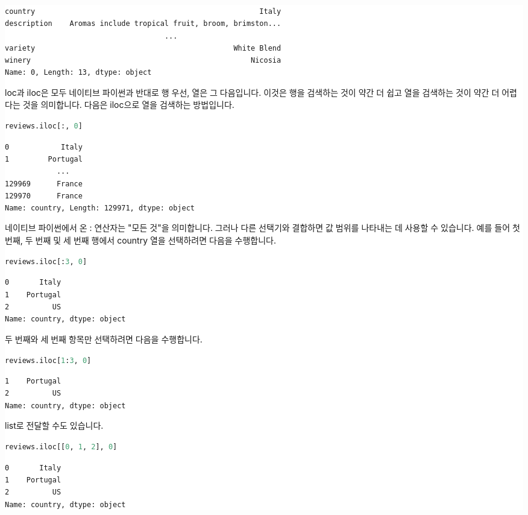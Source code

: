 ```text
country                                                    Italy
description    Aromas include tropical fruit, broom, brimston...
                                     ...
variety                                              White Blend
winery                                                   Nicosia
Name: 0, Length: 13, dtype: object
```

loc과 iloc은 모두 네이티브 파이썬과 반대로 행 우선, 열은 그 다음입니다.
이것은 행을 검색하는 것이 약간 더 쉽고 열을 검색하는 것이 약간 더 어렵다는 것을 의미합니다.
다음은 iloc으로 열을 검색하는 방법입니다.

```python
reviews.iloc[:, 0]
```

```text
0            Italy
1         Portugal
            ...
129969      France
129970      France
Name: country, Length: 129971, dtype: object
```

네이티브 파이썬에서 온 : 연산자는 "모든 것"을 의미합니다. 그러나 다른 선택기와 결합하면 값 범위를 나타내는 데 사용할 수 있습니다. 예를 들어 첫 번째, 두 번째 및 세 번째 행에서 country 열을 선택하려면 다음을 수행합니다.

```python
reviews.iloc[:3, 0]
```

```text
0       Italy
1    Portugal
2          US
Name: country, dtype: object
```

두 번째와 세 번째 항목만 선택하려면 다음을 수행합니다.

```python
reviews.iloc[1:3, 0]
```

```text
1    Portugal
2          US
Name: country, dtype: object
```

list로 전달할 수도 있습니다.

```python
reviews.iloc[[0, 1, 2], 0]
```

```text
0       Italy
1    Portugal
2          US
Name: country, dtype: object
```
